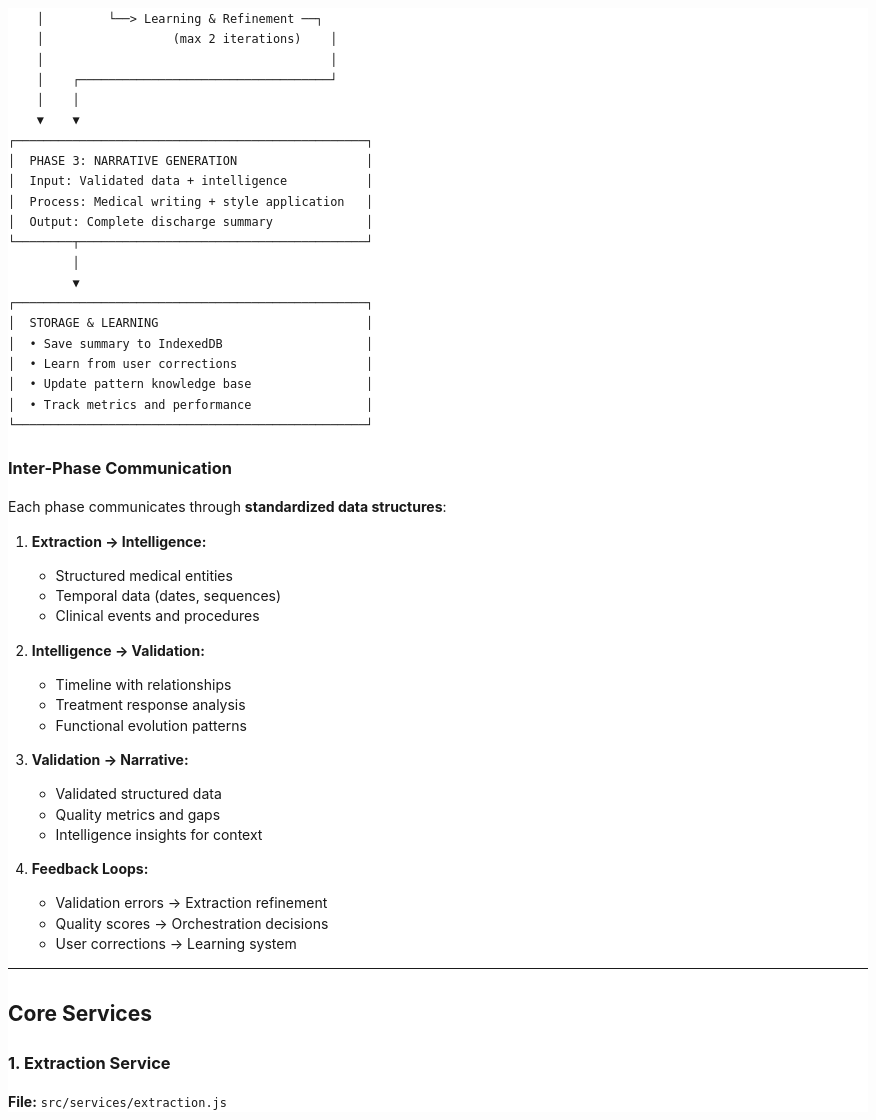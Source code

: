 ```
    │         └──> Learning & Refinement ──┐
    │                  (max 2 iterations)    │
    │                                        │
    │    ┌───────────────────────────────────┘
    │    │
    ▼    ▼
┌─────────────────────────────────────────────────┐
│  PHASE 3: NARRATIVE GENERATION                  │
│  Input: Validated data + intelligence           │
│  Process: Medical writing + style application   │
│  Output: Complete discharge summary             │
└────────┬────────────────────────────────────────┘
         │
         ▼
┌─────────────────────────────────────────────────┐
│  STORAGE & LEARNING                             │
│  • Save summary to IndexedDB                    │
│  • Learn from user corrections                  │
│  • Update pattern knowledge base                │
│  • Track metrics and performance                │
└─────────────────────────────────────────────────┘
```

### Inter-Phase Communication

Each phase communicates through **standardized data structures**:

1. **Extraction → Intelligence:**
   - Structured medical entities
   - Temporal data (dates, sequences)
   - Clinical events and procedures

2. **Intelligence → Validation:**
   - Timeline with relationships
   - Treatment response analysis
   - Functional evolution patterns

3. **Validation → Narrative:**
   - Validated structured data
   - Quality metrics and gaps
   - Intelligence insights for context

4. **Feedback Loops:**
   - Validation errors → Extraction refinement
   - Quality scores → Orchestration decisions
   - User corrections → Learning system

---

## Core Services

### 1. Extraction Service
**File:** `src/services/extraction.js`
